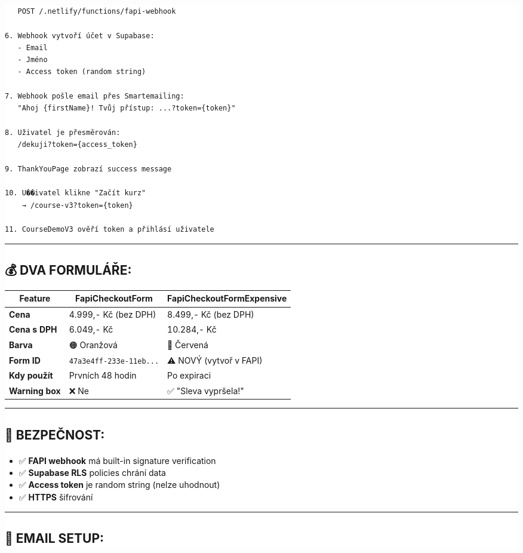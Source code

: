 ```
   POST /.netlify/functions/fapi-webhook
   
6. Webhook vytvoří účet v Supabase:
   - Email
   - Jméno
   - Access token (random string)
   
7. Webhook pošle email přes Smartemailing:
   "Ahoj {firstName}! Tvůj přístup: ...?token={token}"
   
8. Uživatel je přesměrován:
   /dekuji?token={access_token}
   
9. ThankYouPage zobrazí success message
   
10. U��ivatel klikne "Začít kurz"
    → /course-v3?token={token}
    
11. CourseDemoV3 ověří token a přihlásí uživatele
```

---

## 💰 **DVA FORMULÁŘE:**

| Feature | FapiCheckoutForm | FapiCheckoutFormExpensive |
|---------|------------------|---------------------------|
| **Cena** | 4.999,- Kč (bez DPH) | 8.499,- Kč (bez DPH) |
| **Cena s DPH** | 6.049,- Kč | 10.284,- Kč |
| **Barva** | 🟠 Oranžová | 🔴 Červená |
| **Form ID** | `47a3e4ff-233e-11eb...` | ⚠️ NOVÝ (vytvoř v FAPI) |
| **Kdy použít** | Prvních 48 hodin | Po expiraci |
| **Warning box** | ❌ Ne | ✅ "Sleva vypršela!" |

---

## 🔐 **BEZPEČNOST:**

- ✅ **FAPI webhook** má built-in signature verification
- ✅ **Supabase RLS** policies chrání data
- ✅ **Access token** je random string (nelze uhodnout)
- ✅ **HTTPS** šifrování

---

## 📧 **EMAIL SETUP:**
